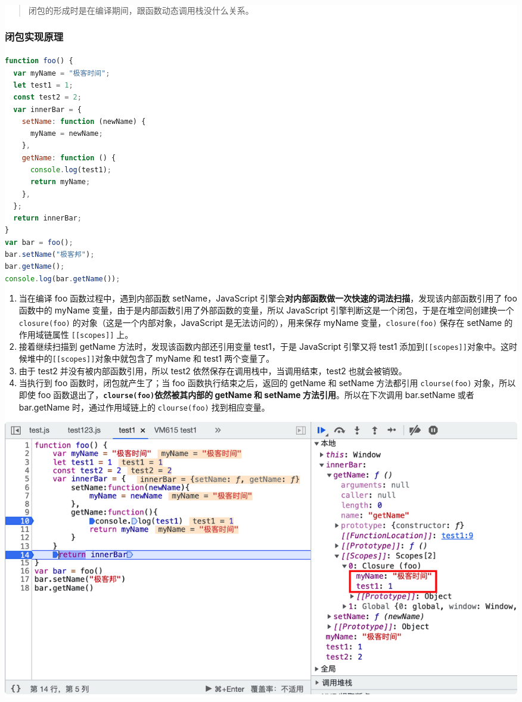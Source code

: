 > 闭包的形成时是在编译期间，跟函数动态调用栈没什么关系。

### 闭包实现原理

```javascript
function foo() {
  var myName = "极客时间";
  let test1 = 1;
  const test2 = 2;
  var innerBar = {
    setName: function (newName) {
      myName = newName;
    },
    getName: function () {
      console.log(test1);
      return myName;
    },
  };
  return innerBar;
}
var bar = foo();
bar.setName("极客邦");
bar.getName();
console.log(bar.getName());
```

1. 当在编译 foo 函数过程中，遇到内部函数 setName，JavaScript 引擎会**对内部函数做一次快速的词法扫描**，发现该内部函数引用了 foo 函数中的 myName 变量，由于是内部函数引用了外部函数的变量，所以 JavaScript 引擎判断这是一个闭包，于是在堆空间创建换一个 `closure(foo)` 的对象（这是一个内部对象，JavaScript 是无法访问的），用来保存 myName 变量，`closure(foo)` 保存在 setName 的作用域链属性 `[[scopes]]` 上。
2. 接着继续扫描到 getName 方法时，发现该函数内部还引用变量 test1，于是 JavaScript 引擎又将 test1 添加到`[[scopes]]`对象中。这时候堆中的`[[scopes]]`对象中就包含了 myName 和 test1 两个变量了。
3. 由于 test2 并没有被内部函数引用，所以 test2 依然保存在调用栈中，当调用结束，test2 也就会被销毁。
4. 当执行到 foo 函数时，闭包就产生了；当 foo 函数执行结束之后，返回的 getName 和 setName 方法都引用 `clourse(foo)` 对象，所以即使 foo 函数退出了，**`clourse(foo)`依然被其内部的 getName 和 setName 方法引用**。所以在下次调用 bar.setName 或者 bar.getName 时，通过作用域链上的 `clourse(foo)` 找到相应变量。

![图 2](./images/2f43f90a426f1669a1aa590d59363ed7202bd15f0d4cabf28489af944acedba3.png)
